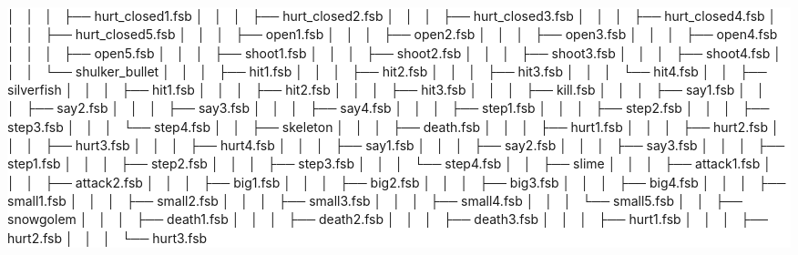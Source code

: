│   │   │   ├── hurt_closed1.fsb
│   │   │   ├── hurt_closed2.fsb
│   │   │   ├── hurt_closed3.fsb
│   │   │   ├── hurt_closed4.fsb
│   │   │   ├── hurt_closed5.fsb
│   │   │   ├── open1.fsb
│   │   │   ├── open2.fsb
│   │   │   ├── open3.fsb
│   │   │   ├── open4.fsb
│   │   │   ├── open5.fsb
│   │   │   ├── shoot1.fsb
│   │   │   ├── shoot2.fsb
│   │   │   ├── shoot3.fsb
│   │   │   ├── shoot4.fsb
│   │   │   └── shulker_bullet
│   │   │       ├── hit1.fsb
│   │   │       ├── hit2.fsb
│   │   │       ├── hit3.fsb
│   │   │       └── hit4.fsb
│   │   ├── silverfish
│   │   │   ├── hit1.fsb
│   │   │   ├── hit2.fsb
│   │   │   ├── hit3.fsb
│   │   │   ├── kill.fsb
│   │   │   ├── say1.fsb
│   │   │   ├── say2.fsb
│   │   │   ├── say3.fsb
│   │   │   ├── say4.fsb
│   │   │   ├── step1.fsb
│   │   │   ├── step2.fsb
│   │   │   ├── step3.fsb
│   │   │   └── step4.fsb
│   │   ├── skeleton
│   │   │   ├── death.fsb
│   │   │   ├── hurt1.fsb
│   │   │   ├── hurt2.fsb
│   │   │   ├── hurt3.fsb
│   │   │   ├── hurt4.fsb
│   │   │   ├── say1.fsb
│   │   │   ├── say2.fsb
│   │   │   ├── say3.fsb
│   │   │   ├── step1.fsb
│   │   │   ├── step2.fsb
│   │   │   ├── step3.fsb
│   │   │   └── step4.fsb
│   │   ├── slime
│   │   │   ├── attack1.fsb
│   │   │   ├── attack2.fsb
│   │   │   ├── big1.fsb
│   │   │   ├── big2.fsb
│   │   │   ├── big3.fsb
│   │   │   ├── big4.fsb
│   │   │   ├── small1.fsb
│   │   │   ├── small2.fsb
│   │   │   ├── small3.fsb
│   │   │   ├── small4.fsb
│   │   │   └── small5.fsb
│   │   ├── snowgolem
│   │   │   ├── death1.fsb
│   │   │   ├── death2.fsb
│   │   │   ├── death3.fsb
│   │   │   ├── hurt1.fsb
│   │   │   ├── hurt2.fsb
│   │   │   └── hurt3.fsb